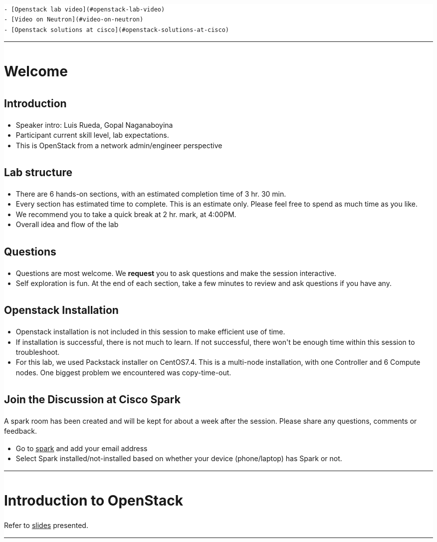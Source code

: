 	- [Openstack lab video](#openstack-lab-video)
	- [Video on Neutron](#video-on-neutron)
	- [Openstack solutions at cisco](#openstack-solutions-at-cisco)



---

# Welcome

## Introduction
* Speaker intro: Luis Rueda, Gopal Naganaboyina
* Participant current skill level, lab expectations.
* This is OpenStack from a network admin/engineer perspective

## Lab structure
* There are 6 hands-on sections, with an estimated completion time of 3 hr. 30 min.
* Every section has estimated time to complete. This is an estimate only. Please feel free to spend as much time as you like.
* We recommend you to take a quick break at 2 hr. mark, at 4:00PM.
* Overall idea and flow of the lab

## Questions
* Questions are most welcome. We **request** you to ask questions and make the session interactive.
* Self exploration is fun. At the end of each section, take a few minutes to review and ask questions if you have any.

## Openstack Installation
* Openstack installation is not included in this session to make efficient use of time.
* If installation is successful, there is not much to learn. If not successful, there won't be enough time within this session to troubleshoot.
* For this lab, we used Packstack installer on CentOS7.4. This is a multi-node installation, with one Controller and 6 Compute nodes. One biggest problem we encountered was copy-time-out.

## Join the Discussion at Cisco Spark
A spark room has been created and will be kept for about a week after the session. Please share any questions, comments or feedback.
* Go to [spark](http://cs.co/ciscolivebot#LTRCLD-1451) and add your email address
* Select Spark installed/not-installed based on whether your device (phone/laptop) has Spark or not.

---

# Introduction to OpenStack

Refer to [slides](./pdfs/Introduction_to_OpenStack_v1.pdf) presented.

---

